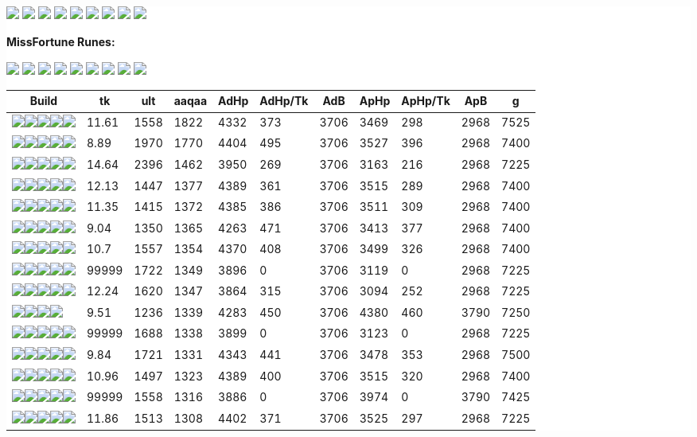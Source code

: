 



![](/Styles/Resolve/GraspOfTheUndying/GraspOfTheUndying.png)
![](/Styles/Resolve/Demolish/Demolish.png)
![](/Styles/Resolve/SecondWind/SecondWind.png)
![](/Styles/Sorcery/Unflinching/Unflinching.png)
![](/Styles/Inspiration/MagicalFootwear/MagicalFootwear.png)
![](/Styles/Inspiration/CosmicInsight/CosmicInsight.png)
![](/StatMods/StatModsAdaptiveForceIcon.png)
![](/StatMods/StatModsArmorIcon.png)
![](/StatMods/StatModsArmorIcon.png)



**MissFortune Runes:**


![](/Styles/Precision/PressTheAttack/PressTheAttack.png)
![](/Styles/Precision/Overheal.png)
![](/Styles/Precision/LegendBloodline/LegendBloodline.png)
![](/Styles/Precision/CutDown/CutDown.png)
![](/Styles/Sorcery/AbsoluteFocus/AbsoluteFocus.png)
![](/Styles/Sorcery/GatheringStorm/GatheringStorm.png)
![](/StatMods/StatModsAttackSpeedIcon.png)
![](/StatMods/StatModsAdaptiveForceIcon.png)
![](/StatMods/StatModsArmorIcon.png)





 Build |tk|ult|aaqaa|AdHp|AdHp/Tk|AdB|ApHp|ApHp/Tk|ApB|g
-|-|-|-|-|-|-|-|-|-|-
![](/item/3153.png)![](/item/6695.png)![](/item/1001.png)![](/item/1055.png)![](/item/1037.png)|11.61|1558|1822|4332|373|3706|3469|298|2968|7525
![](/item/3153.png)![](/item/3036.png)![](/item/1001.png)![](/item/1055.png)![](/item/1036.png)|8.89|1970|1770|4404|495|3706|3527|396|2968|7400
![](/item/6695.png)![](/item/3036.png)![](/item/1001.png)![](/item/1055.png)![](/item/1037.png)|14.64|2396|1462|3950|269|3706|3163|216|2968|7225
![](/item/3153.png)![](/item/3095.png)![](/item/1001.png)![](/item/1055.png)![](/item/1036.png)|12.13|1447|1377|4389|361|3706|3515|289|2968|7400
![](/item/3153.png)![](/item/3087.png)![](/item/1001.png)![](/item/1055.png)![](/item/1036.png)|11.35|1415|1372|4385|386|3706|3511|309|2968|7400
![](/item/3153.png)![](/item/6672.png)![](/item/1001.png)![](/item/1055.png)![](/item/1036.png)|9.04|1350|1365|4263|471|3706|3413|377|2968|7400
![](/item/3153.png)![](/item/6676.png)![](/item/1001.png)![](/item/1055.png)![](/item/1036.png)|10.7|1557|1354|4370|408|3706|3499|326|2968|7400
![](/item/6695.png)![](/item/3095.png)![](/item/1001.png)![](/item/1055.png)![](/item/1037.png)|99999|1722|1349|3896|0|3706|3119|0|2968|7225
![](/item/6695.png)![](/item/6672.png)![](/item/1001.png)![](/item/1055.png)![](/item/1037.png)|12.24|1620|1347|3864|315|3706|3094|252|2968|7225
![](/item/3153.png)![](/item/3091.png)![](/item/1001.png)![](/item/1055.png)|9.51|1236|1339|4283|450|3706|4380|460|3790|7250
![](/item/6695.png)![](/item/3087.png)![](/item/1001.png)![](/item/1055.png)![](/item/1037.png)|99999|1688|1338|3899|0|3706|3123|0|2968|7225
![](/item/3153.png)![](/item/6691.png)![](/item/1001.png)![](/item/1055.png)![](/item/1036.png)|9.84|1721|1331|4343|441|3706|3478|353|2968|7500
![](/item/3153.png)![](/item/6696.png)![](/item/1001.png)![](/item/1055.png)![](/item/1036.png)|10.96|1497|1323|4389|400|3706|3515|320|2968|7400
![](/item/6695.png)![](/item/3091.png)![](/item/1001.png)![](/item/1055.png)![](/item/1037.png)|99999|1558|1316|3886|0|3706|3974|0|3790|7425
![](/item/3153.png)![](/item/3179.png)![](/item/1001.png)![](/item/1055.png)![](/item/1037.png)|11.86|1513|1308|4402|371|3706|3525|297|2968|7225